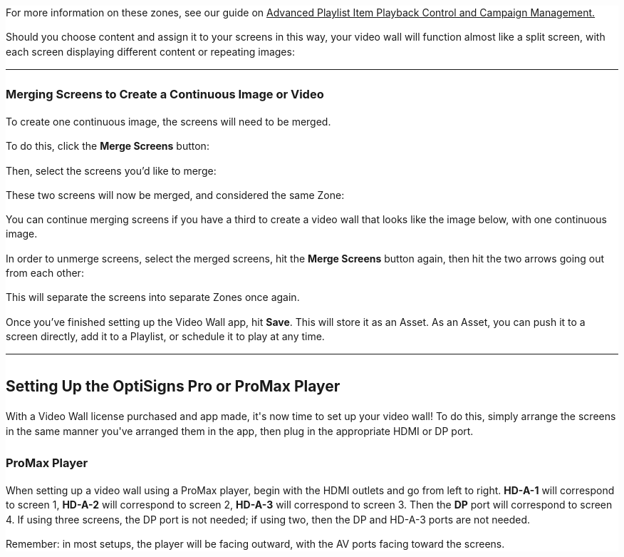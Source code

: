 For more information on these zones, see our guide on [Advanced Playlist Item Playback Control and Campaign Management.](https://support.optisigns.com/hc/en-us/articles/22474034993043-Advanced-Playlist-Item-Playback-Control-Campaign-Management)

Should you choose content and assign it to your screens in this way, your video wall will function almost like a split screen, with each screen displaying different content or repeating images:



* * *

### Merging Screens to Create a Continuous Image or Video

To create one continuous image, the screens will need to be merged.

To do this, click the **Merge Screens** button:



Then, select the screens you’d like to merge:



These two screens will now be merged, and considered the same Zone:



You can continue merging screens if you have a third to create a video wall that looks like the image below, with one continuous image.



In order to unmerge screens, select the merged screens, hit the **Merge Screens** button again, then hit the two arrows going out from each other:



This will separate the screens into separate Zones once again.

Once you’ve finished setting up the Video Wall app, hit **Save**. This will store it as an Asset. As an Asset, you can push it to a screen directly, add it to a Playlist, or schedule it to play at any time.

* * *

## Setting Up the OptiSigns Pro or ProMax Player

With a Video Wall license purchased and app made, it's now time to set up your video wall! To do this, simply arrange the screens in the same manner you've arranged them in the app, then plug in the appropriate HDMI or DP port.  


### ProMax Player



When setting up a video wall using a ProMax player, begin with the HDMI outlets and go from left to right. **HD-A-1** will correspond to screen 1, **HD-A-2** will correspond to screen 2, **HD-A-3** will correspond to screen 3. Then the **DP** port will correspond to screen 4. If using three screens, the DP port is not needed; if using two, then the DP and HD-A-3 ports are not needed.

Remember: in most setups, the player will be facing outward, with the AV ports facing toward the screens.
